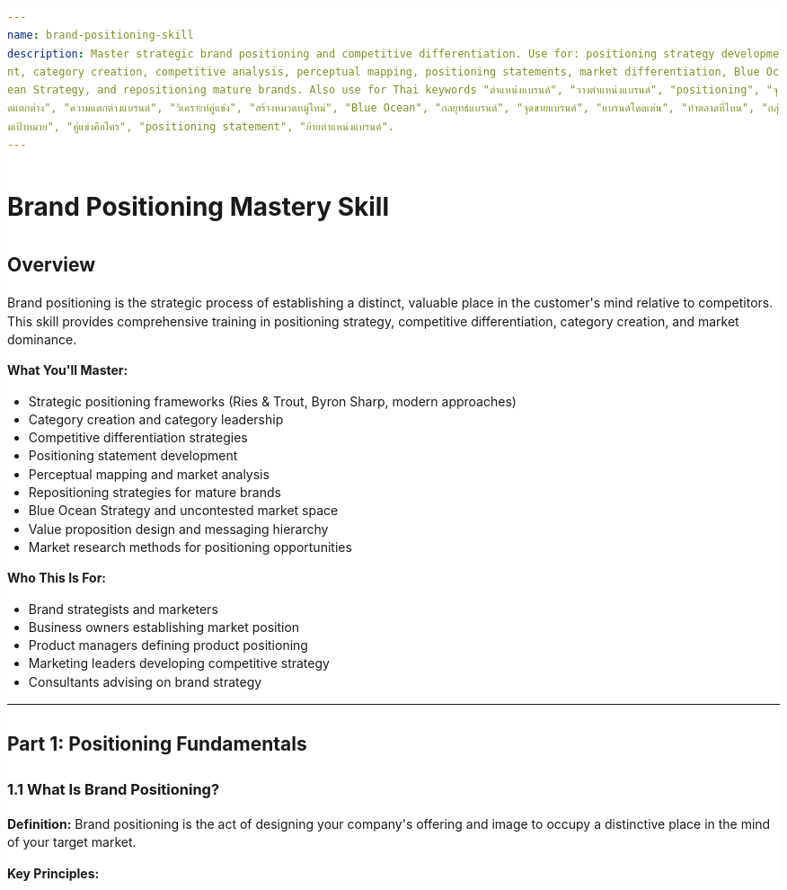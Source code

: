 ```yaml
---
name: brand-positioning-skill
description: Master strategic brand positioning and competitive differentiation. Use for: positioning strategy development, category creation, competitive analysis, perceptual mapping, positioning statements, market differentiation, Blue Ocean Strategy, and repositioning mature brands. Also use for Thai keywords "ตำแหน่งแบรนด์", "วางตำแหน่งแบรนด์", "positioning", "จุดแตกต่าง", "ความแตกต่างแบรนด์", "วิเคราะห์คู่แข่ง", "สร้างหมวดหมู่ใหม่", "Blue Ocean", "กลยุทธ์แบรนด์", "จุดขายแบรนด์", "แบรนด์โดดเด่น", "ทำตลาดที่ไหน", "กลุ่มเป้าหมาย", "คู่แข่งคือใคร", "positioning statement", "ย้ายตำแหน่งแบรนด์".
---
```


# Brand Positioning Mastery Skill

## Overview

Brand positioning is the strategic process of establishing a distinct, valuable place in the customer's mind relative to competitors. This skill provides comprehensive training in positioning strategy, competitive differentiation, category creation, and market dominance.

**What You'll Master:**
- Strategic positioning frameworks (Ries & Trout, Byron Sharp, modern approaches)
- Category creation and category leadership
- Competitive differentiation strategies
- Positioning statement development
- Perceptual mapping and market analysis
- Repositioning strategies for mature brands
- Blue Ocean Strategy and uncontested market space
- Value proposition design and messaging hierarchy
- Market research methods for positioning opportunities

**Who This Is For:**
- Brand strategists and marketers
- Business owners establishing market position
- Product managers defining product positioning
- Marketing leaders developing competitive strategy
- Consultants advising on brand strategy

---

## Part 1: Positioning Fundamentals

### 1.1 What Is Brand Positioning?

**Definition:**
Brand positioning is the act of designing your company's offering and image to occupy a distinctive place in the mind of your target market.

**Key Principles:**
